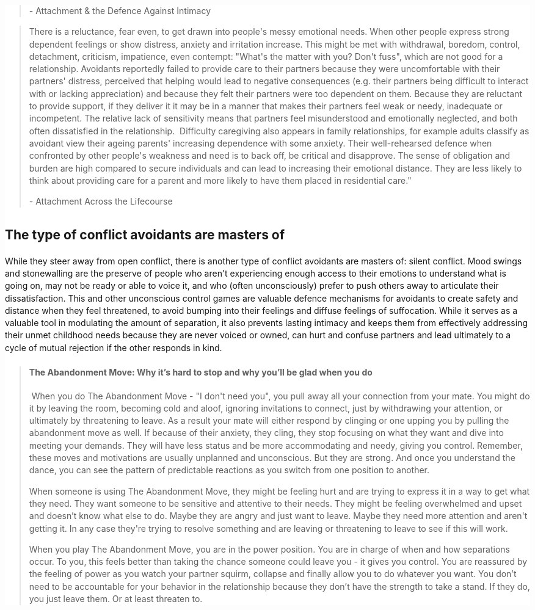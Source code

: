 >
> \- Attachment & the Defence Against Intimacy

> There is a reluctance, fear even, to get drawn into people's messy emotional needs. When other people express strong dependent feelings or show distress, anxiety and irritation increase. This might be met with withdrawal, boredom, control, detachment, criticism, impatience, even contempt: "What's the matter with you? Don't fuss", which are not good for a relationship. Avoidants reportedly failed to provide care to their partners because they were uncomfortable with their partners' distress, perceived that helping would lead to negative consequences (e.g. their partners being difficult to interact with or lacking appreciation) and because they felt their partners were too dependent on them. Because they are reluctant to provide support, if they deliver it it may be in a manner that makes their partners feel weak or needy, inadequate or incompetent. The relative lack of sensitivity means that partners feel misunderstood and emotionally neglected, and both often dissatisfied in the relationship.
> ​
> Difficulty caregiving also appears in family relationships, for example adults classify as avoidant view their ageing parents' increasing dependence with some anxiety. Their well-rehearsed defence when confronted by other people's weakness and need is to back off, be critical and disapprove. The sense of obligation and burden are high compared to secure individuals and can lead to increasing their emotional distance. They are less likely to think about providing care for a parent and more likely to have them placed in residential care."
>
> \- Attachment Across the Lifecourse

## The type of conflict avoidants are masters of

While they steer away from open conflict, there is another type of conflict avoidants are masters of: silent conflict. Mood swings and stonewalling are the preserve of people who aren't experiencing enough access to their emotions to understand what is going on, may not be ready or able to voice it, and who (often unconsciously) prefer to push others away to articulate their dissatisfaction. This and other unconscious control games are valuable defence mechanisms for avoidants to create safety and distance when they feel threatened, to avoid bumping into their feelings and diffuse feelings of suffocation. While it serves as a valuable tool in modulating the amount of separation, it also prevents lasting intimacy and keeps them from effectively addressing their unmet childhood needs because they are never voiced or owned, can hurt and confuse partners and lead ultimately to a cycle of mutual rejection if the other responds in kind.

> #### The Abandonment Move: Why it’s hard to stop and why you’ll be glad when you do
> ​
> When you do The Abandonment Move - "I don't need you", you pull away all your connection from your mate. You might do it by leaving the room, becoming cold and aloof, ignoring invitations to connect, just by withdrawing your attention, or ultimately by threatening to leave. As a result your mate will either respond by clinging or one upping you by pulling the abandonment move as well. If because of their anxiety, they cling, they stop focusing on what they want and dive into meeting your demands. They will have less status and be more accommodating and needy, giving you control. Remember, these moves and motivations are usually unplanned and unconscious. But they are strong. And once you understand the dance, you can see the pattern of predictable reactions as you switch from one position to another.
>
> When someone is using The Abandonment Move, they might be feeling hurt and are trying to express it in a way to get what they need. They want someone to be sensitive and attentive to their needs. They might be feeling overwhelmed and upset and doesn’t know what else to do. Maybe they are angry and just want to leave. Maybe they need more attention and aren't getting it. In any case they're trying to resolve something and are leaving or threatening to leave to see if this will work.
>
> When you play The Abandonment Move, you are in the power position. You are in charge of when and how separations occur. To you, this feels better than taking the chance someone could leave you - it gives you control. You are reassured by the feeling of power as you watch your partner squirm, collapse and finally allow you to do whatever you want. You don’t need to be accountable for your behavior in the relationship because they don’t have the strength to take a stand. If they do, you just leave them. Or at least threaten to.
>